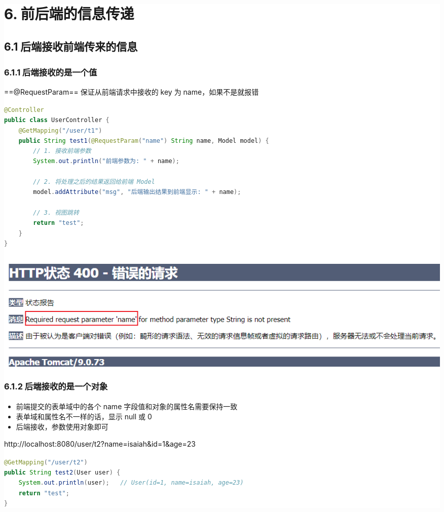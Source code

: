 # 6. 前后端的信息传递

## 6.1 后端接收前端传来的信息

### 6.1.1 后端接收的是一个值

==@RequestParam== 保证从前端请求中接收的 key 为 name，如果不是就报错

```java
@Controller
public class UserController {
    @GetMapping("/user/t1")
    public String test1(@RequestParam("name") String name, Model model) {
        // 1. 接收前端参数
        System.out.println("前端参数为: " + name);

        // 2. 将处理之后的结果返回给前端 Model
        model.addAttribute("msg", "后端输出结果到前端显示: " + name);

        // 3. 视图跳转
        return "test";
    }
}
```

![image-20230313130127496](springMVC.assets/image-20230313130127496.png)



### 6.1.2 后端接收的是一个对象

+ 前端提交的表单域中的各个 name 字段值和对象的属性名需要保持一致
+ 表单域和属性名不一样的话，显示 null 或 0
+ 后端接收，参数使用对象即可

http://localhost:8080/user/t2?name=isaiah&id=1&age=23

```java
@GetMapping("/user/t2")
public String test2(User user) {
    System.out.println(user);	// User(id=1, name=isaiah, age=23)
    return "test";
}
```
